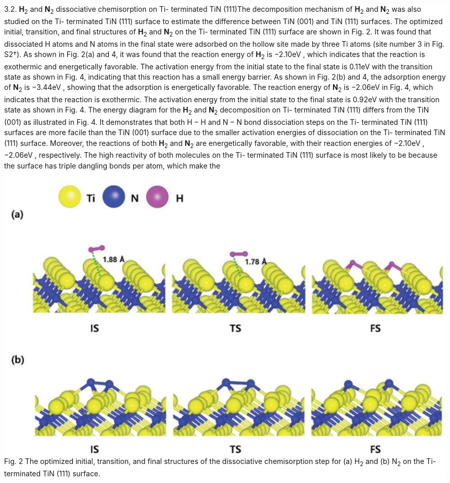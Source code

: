 3.2.  $\mathbf{H}_{2}$  and  $\mathbf{N}_{2}$  dissociative chemisorption on Ti- terminated TiN (111)The decomposition mechanism of  $\mathbf{H}_{2}$  and  $\mathbf{N}_{2}$  was also studied on the Ti- terminated TiN (111) surface to estimate the difference between TiN (001) and TiN (111) surfaces. The optimized initial, transition, and final structures of  $\mathbf{H}_{2}$  and  $\mathbf{N}_{2}$  on the Ti- terminated TiN (111) surface are shown in Fig. 2. It was found that dissociated H atoms and N atoms in the final state were adsorbed on the hollow site made by three Ti atoms (site number 3 in Fig. S2†). As shown in Fig. 2(a) and 4, it was found that the reaction energy of  $\mathbf{H}_{2}$  is  $- 2.10\mathrm{eV}$ , which indicates that the reaction is exothermic and energetically favorable. The activation energy from the initial state to the final state is  $0.11\mathrm{eV}$  with the transition state as shown in Fig. 4, indicating that this reaction has a small energy barrier. As shown in Fig. 2(b) and 4, the adsorption energy of  $\mathbf{N}_{2}$  is  $- 3.44\mathrm{eV}$ , showing that the adsorption is energetically favorable. The reaction energy of  $\mathbf{N}_{2}$  is  $- 2.06\mathrm{eV}$  in Fig. 4, which indicates that the reaction is exothermic. The activation energy from the initial state to the final state is  $0.92\mathrm{eV}$  with the transition state as shown in Fig. 4. The energy diagram for the  $\mathbf{H}_{2}$  and  $\mathbf{N}_{2}$  decomposition on Ti- terminated TiN (111) differs from the TiN (001) as illustrated in Fig. 4. It demonstrates that both  $\mathrm{H - H}$  and  $\mathrm{N - N}$  bond dissociation steps on the Ti- terminated TiN (111) surfaces are more facile than the TiN (001) surface due to the smaller activation energies of dissociation on the Ti- terminated TiN (111) surface. Moreover, the reactions of both  $\mathbf{H}_{2}$  and  $\mathbf{N}_{2}$  are energetically favorable, with their reaction energies of  $- 2.10\mathrm{eV}$ ,  $- 2.06\mathrm{eV}$ , respectively. The high reactivity of both molecules on the Ti- terminated TiN (111) surface is most likely to be because the surface has triple dangling bonds per atom, which make the

![](images/084e805d397cd11366fe04651fa12c563f1d08315bf3f932739103521ac46271.jpg)  
Fig. 2 The optimized initial, transition, and final structures of the dissociative chemisorption step for (a)  $\mathsf{H}_{2}$  and (b)  $\mathsf{N}_{2}$  on the Ti-terminated TiN (111) surface.
